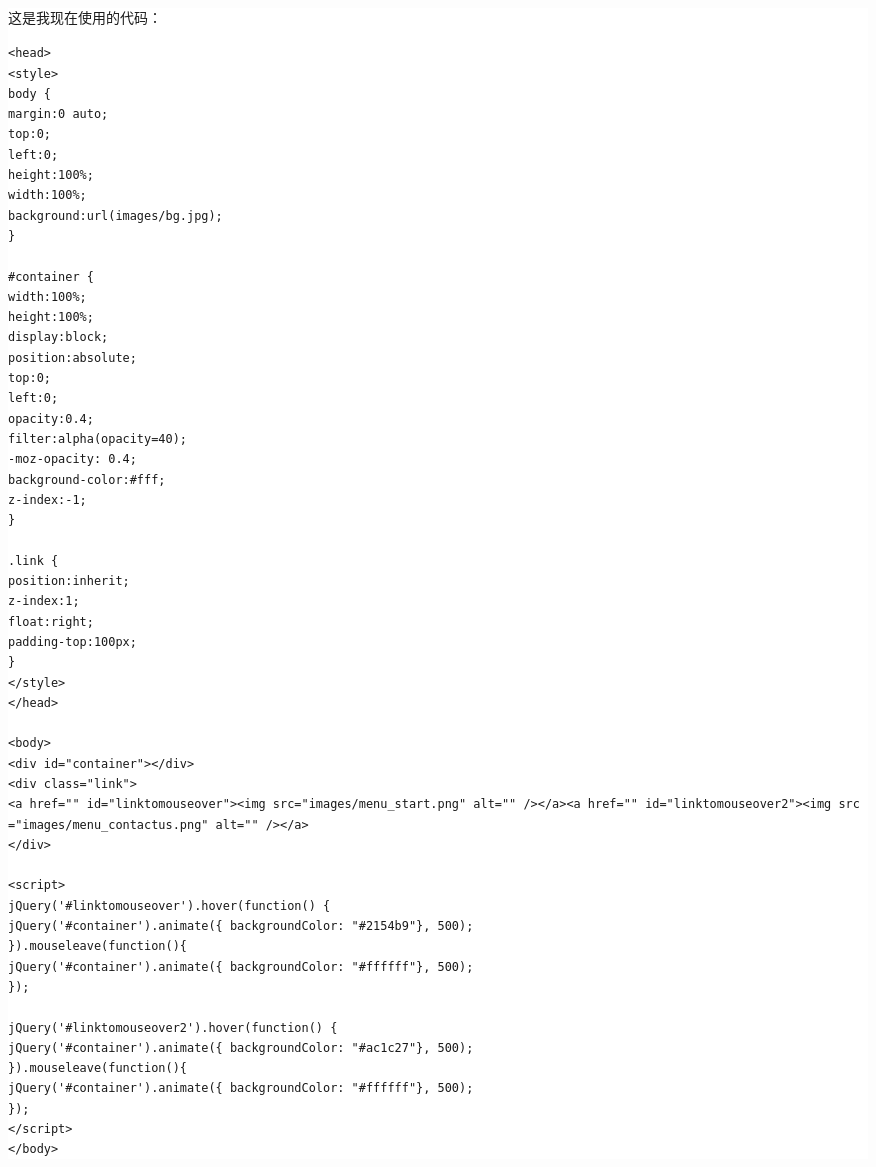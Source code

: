 这是我现在使用的代码：

```
<head>
<style>
body {
margin:0 auto;
top:0;
left:0;
height:100%;
width:100%;
background:url(images/bg.jpg);
}

#container {
width:100%;
height:100%;
display:block;
position:absolute;
top:0;
left:0;
opacity:0.4;
filter:alpha(opacity=40);
-moz-opacity: 0.4;
background-color:#fff;
z-index:-1;
}

.link {
position:inherit;
z-index:1;
float:right;
padding-top:100px;
}
</style>
</head>

<body>
<div id="container"></div>
<div class="link">
<a href="" id="linktomouseover"><img src="images/menu_start.png" alt="" /></a><a href="" id="linktomouseover2"><img src="images/menu_contactus.png" alt="" /></a>
</div>

<script> 
jQuery('#linktomouseover').hover(function() { 
jQuery('#container').animate({ backgroundColor: "#2154b9"}, 500);
}).mouseleave(function(){
jQuery('#container').animate({ backgroundColor: "#ffffff"}, 500); 
});

jQuery('#linktomouseover2').hover(function() { 
jQuery('#container').animate({ backgroundColor: "#ac1c27"}, 500);
}).mouseleave(function(){
jQuery('#container').animate({ backgroundColor: "#ffffff"}, 500); 
});
</script>
</body> 
```
